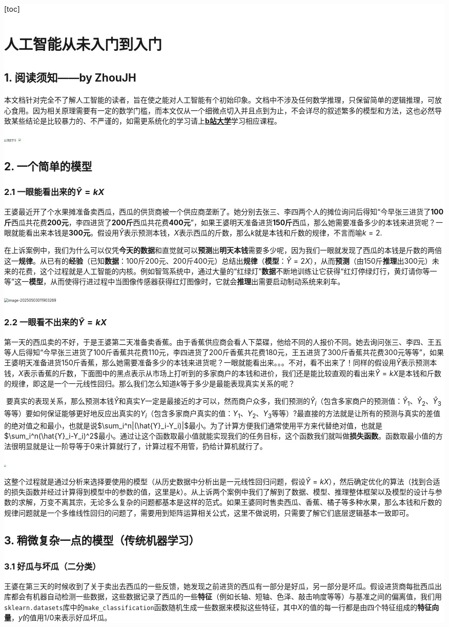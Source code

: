[toc]

# 人工智能从未入门到入门

## 1. 阅读须知——by ZhouJH

​	本文档针对完全不了解人工智能的读者，旨在使之能对人工智能有个初始印象。文档中不涉及任何数学推理，只保留简单的逻辑推理，可放心食用。因为相关原理需要有一定的数学门槛，而本文仅从一个细微点切入并且点到为止，不会详尽的叙述繁多的模型和方法，这也必然导致某些结论是比较暴力的、不严谨的，如需更系统化的学习请上[**b站大学**](https://www.bilibili.com/ "https://www.bilibili.com/")学习相应课程。

<img src="E:\人工智能从未入门到入门\picture\深度学习.png" alt="深度学习" style="zoom: 33%;" />	<img src="E:\人工智能从未入门到入门\picture\机器学习.jpg" style="zoom: 33%;" />

## 2. 一个简单的模型

### 	2.1 一眼能看出来的$\hat{Y}=kX$

​	王婆最近开了个水果摊准备卖西瓜，西瓜的供货商被一个供应商垄断了。她分别去张三、李四两个人的摊位询问后得知“今早张三进货了**100斤**西瓜共花费**200元**，李四进货了**200斤**西瓜共花费**400元**”，如果王婆明天准备进货**150斤**西瓜，那么她需要准备多少的本钱来进货呢？一眼就能看出来本钱是**300元**。假设用$\hat{Y}$表示预测本钱，$X$表示西瓜的斤数，那么$k$就是本钱和斤数的规律，不言而喻$k=2$.

​	在上诉案例中，我们为什么可以仅凭**今天的数据**和直觉就可以**预测**出**明天本钱**需要多少呢，因为我们一眼就发现了西瓜的本钱是斤数的两倍这一**规律**。从已有的**经验**（已知**数据**：100斤200元、200斤400元）总结出**规律**（**模型**：$\hat{Y}=2X$），从而**预测**（由150斤**推理**出300元）未来的花费，这个过程就是人工智能的内核。例如智驾系统中，通过大量的“红绿灯”**数据**不断地训练让它获得“红灯停绿灯行，黄灯请你等一等”这一**模型**，从而使得行进过程中当图像传感器获得红灯图像时，它就会**推理**出需要启动制动系统来刹车。

<img src="picture/数据模型目标.png" alt="image-20250503011903269" style="zoom: 50%;" />

### 2.2 一眼看不出来的$\hat{Y}=kX$

​	第一天的西瓜卖的不好，于是王婆第二天准备卖香蕉。由于香蕉供应商会看人下菜碟，他给不同的人报价不同。她去询问张三、李四、王五等人后得知“今早张三进货了100斤香蕉共花费110元，李四进货了200斤香蕉共花费180元，王五进货了300斤香蕉共花费300元等等”，如果王婆明天准备进货150斤香蕉，那么她需要准备多少的本钱来进货呢？一眼就能看出来。。。不对，看不出来了！同样的假设用$\hat{Y}$表示预测本钱，$X$表示香蕉的斤数，下面图中的黑点表示从市场上打听到的多家商户的本钱和进价，我们还是能比较直观的看出来$\hat{Y}=kX$是本钱和斤数的规律，即这是一个一元线性回归。那么我们怎么知道$k$等于多少是最能表现真实关系的呢？

​	要真实的表现关系，那么预测本钱$\hat{Y}$和真实$Y$一定是最接近的才可以，然而商户众多，我们预测的$\hat{Y}_i$（包含多家商户的预测值：$\hat{Y}_1$、$\hat{Y}_2$、$\hat{Y}_3$等等）要如何保证能够更好地反应出真实的$Y_i$（包含多家商户真实的值：$Y_1$、$Y_2$、$Y_3$等等）?最直接的方法就是让所有的预测与真实的差值的绝对值之和最小，也就是说$\sum_i^n|(\hat{Y}_i-Y_i)|$最小。为了计算方便我们通常使用平方来代替绝对值，也就是$\sum_i^n(\hat{Y}_i-Y_i)^2$最小。通过让这个函数取最小值就能实现我们的任务目标，这个函数我们就叫做**损失函数**。函数取最小值的方法很明显就是让一阶导等于0来计算就行了，计算过程不用管，扔给计算机就行了。

<img src="picture/20190921201122693.png" style="zoom: 25%;" />

​	这整个过程就是通过分析来选择要使用的模型（从历史数据中分析出是一元线性回归问题，假设$\hat{Y}=kX$），然后确定优化的算法（找到合适的损失函数并经过计算得到模型中的参数的值，这里是$k$）。从上诉两个案例中我们了解到了数据、模型、推理整体框架以及模型的设计与参数的求解，万变不离其宗，无论多么复杂的问题都基本是这样的范式。如果王婆同时售卖西瓜、香蕉、橘子等多种水果，那么本钱和斤数的规律问题就是一个多维线性回归的问题了，需要用到矩阵运算相关公式，这里不做说明，只需要了解它们底层逻辑基本一致即可。

## 3. 稍微复杂一点的模型（传统机器学习）

### 3.1 好瓜与坏瓜（二分类）

​	王婆在第三天的时候收到了关于卖出去西瓜的一些反馈，她发现之前进货的西瓜有一部分是好瓜，另一部分是坏瓜。假设进货商每批西瓜出库都会有机器自动检测一些数据，这些数据记录了西瓜的一些**特征**（例如长轴、短轴、色泽、敲击响度等等）与基准之间的偏离值，我们用`sklearn.datasets`库中的`make_classification`函数随机生成一些数据来模拟这些特征，其中$X$的值的每一行都是由四个特征组成的**特征向量**，$y$的值用1/0来表示好瓜坏瓜。
